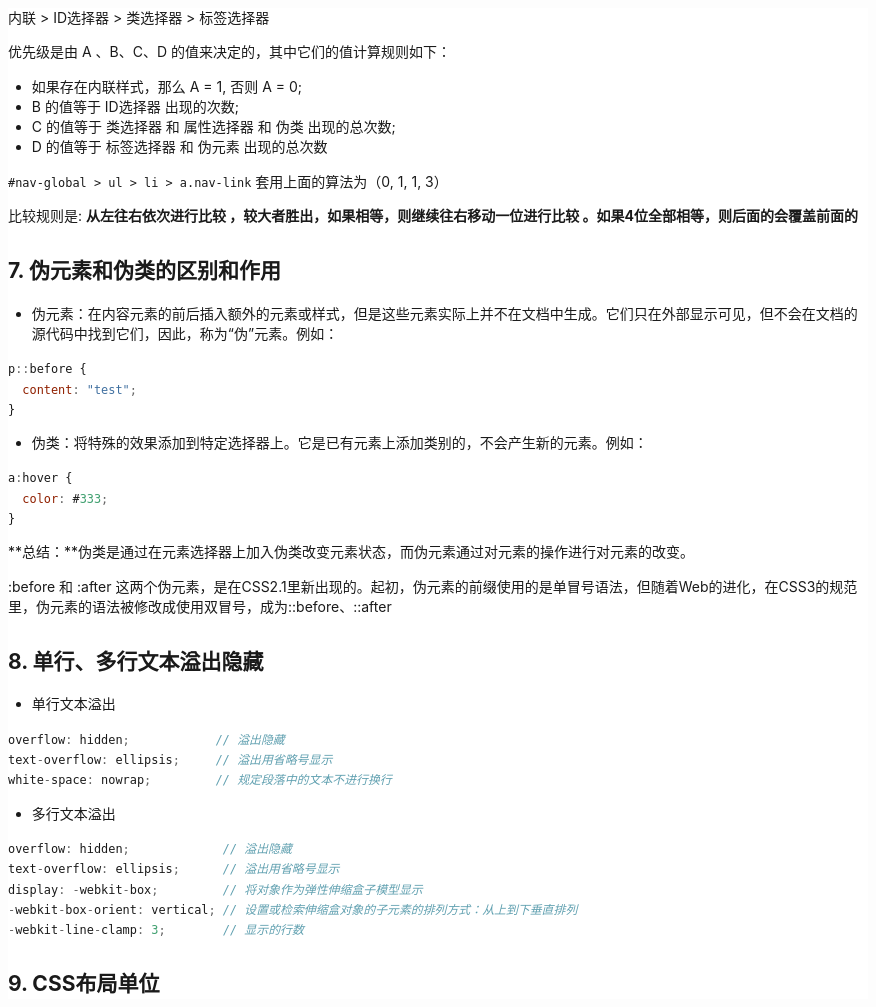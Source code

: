 内联 > ID选择器 > 类选择器 > 标签选择器

优先级是由 A 、B、C、D 的值来决定的，其中它们的值计算规则如下：

+ 如果存在内联样式，那么 A = 1, 否则 A = 0;
+ B 的值等于 ID选择器 出现的次数;
+ C 的值等于 类选择器 和 属性选择器 和 伪类 出现的总次数;
+ D 的值等于 标签选择器 和 伪元素 出现的总次数

`#nav-global > ul > li > a.nav-link` 套用上面的算法为（0, 1, 1, 3）

比较规则是: **从左往右依次进行比较 ，较大者胜出，如果相等，则继续往右移动一位进行比较 。如果4位全部相等，则后面的会覆盖前面的**

## 7. 伪元素和伪类的区别和作用

+ 伪元素：在内容元素的前后插入额外的元素或样式，但是这些元素实际上并不在文档中生成。它们只在外部显示可见，但不会在文档的源代码中找到它们，因此，称为“伪”元素。例如：

```js
p::before {
  content: "test";
}
```

+ 伪类：将特殊的效果添加到特定选择器上。它是已有元素上添加类别的，不会产生新的元素。例如：

```js
a:hover {
  color: #333;
}
```

**总结：**伪类是通过在元素选择器上加⼊伪类改变元素状态，⽽伪元素通过对元素的操作进⾏对元素的改变。

:before 和 :after 这两个伪元素，是在CSS2.1里新出现的。起初，伪元素的前缀使用的是单冒号语法，但随着Web的进化，在CSS3的规范里，伪元素的语法被修改成使用双冒号，成为::before、::after

## 8. 单行、多行文本溢出隐藏

+ 单行文本溢出

```js
overflow: hidden;            // 溢出隐藏
text-overflow: ellipsis;     // 溢出用省略号显示
white-space: nowrap;         // 规定段落中的文本不进行换行
```

+ 多行文本溢出

```js
overflow: hidden;             // 溢出隐藏
text-overflow: ellipsis;      // 溢出用省略号显示
display: -webkit-box;         // 将对象作为弹性伸缩盒子模型显示
-webkit-box-orient: vertical; // 设置或检索伸缩盒对象的子元素的排列方式：从上到下垂直排列
-webkit-line-clamp: 3;        // 显示的行数
```

## 9. CSS布局单位
